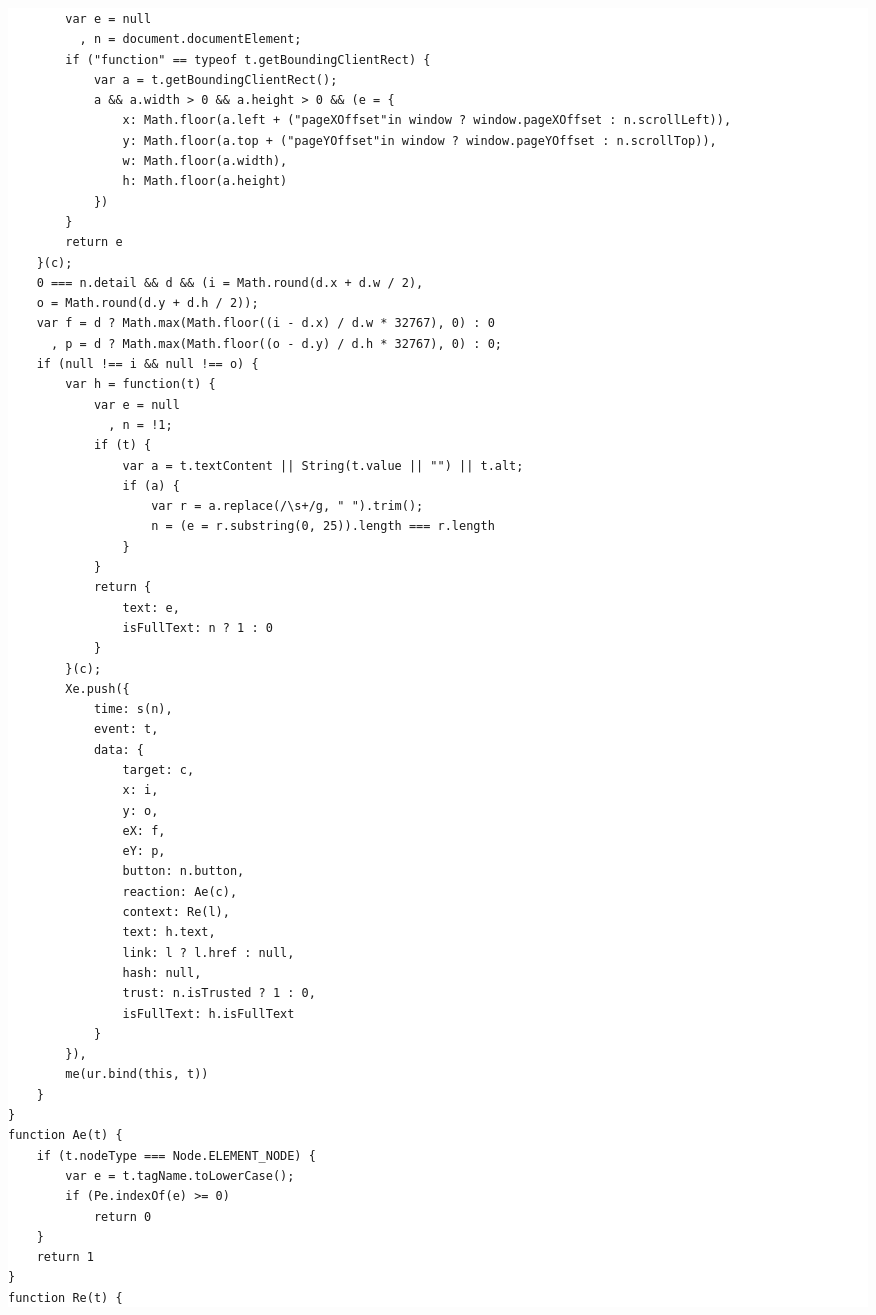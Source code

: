             var e = null
              , n = document.documentElement;
            if ("function" == typeof t.getBoundingClientRect) {
                var a = t.getBoundingClientRect();
                a && a.width > 0 && a.height > 0 && (e = {
                    x: Math.floor(a.left + ("pageXOffset"in window ? window.pageXOffset : n.scrollLeft)),
                    y: Math.floor(a.top + ("pageYOffset"in window ? window.pageYOffset : n.scrollTop)),
                    w: Math.floor(a.width),
                    h: Math.floor(a.height)
                })
            }
            return e
        }(c);
        0 === n.detail && d && (i = Math.round(d.x + d.w / 2),
        o = Math.round(d.y + d.h / 2));
        var f = d ? Math.max(Math.floor((i - d.x) / d.w * 32767), 0) : 0
          , p = d ? Math.max(Math.floor((o - d.y) / d.h * 32767), 0) : 0;
        if (null !== i && null !== o) {
            var h = function(t) {
                var e = null
                  , n = !1;
                if (t) {
                    var a = t.textContent || String(t.value || "") || t.alt;
                    if (a) {
                        var r = a.replace(/\s+/g, " ").trim();
                        n = (e = r.substring(0, 25)).length === r.length
                    }
                }
                return {
                    text: e,
                    isFullText: n ? 1 : 0
                }
            }(c);
            Xe.push({
                time: s(n),
                event: t,
                data: {
                    target: c,
                    x: i,
                    y: o,
                    eX: f,
                    eY: p,
                    button: n.button,
                    reaction: Ae(c),
                    context: Re(l),
                    text: h.text,
                    link: l ? l.href : null,
                    hash: null,
                    trust: n.isTrusted ? 1 : 0,
                    isFullText: h.isFullText
                }
            }),
            me(ur.bind(this, t))
        }
    }
    function Ae(t) {
        if (t.nodeType === Node.ELEMENT_NODE) {
            var e = t.tagName.toLowerCase();
            if (Pe.indexOf(e) >= 0)
                return 0
        }
        return 1
    }
    function Re(t) {